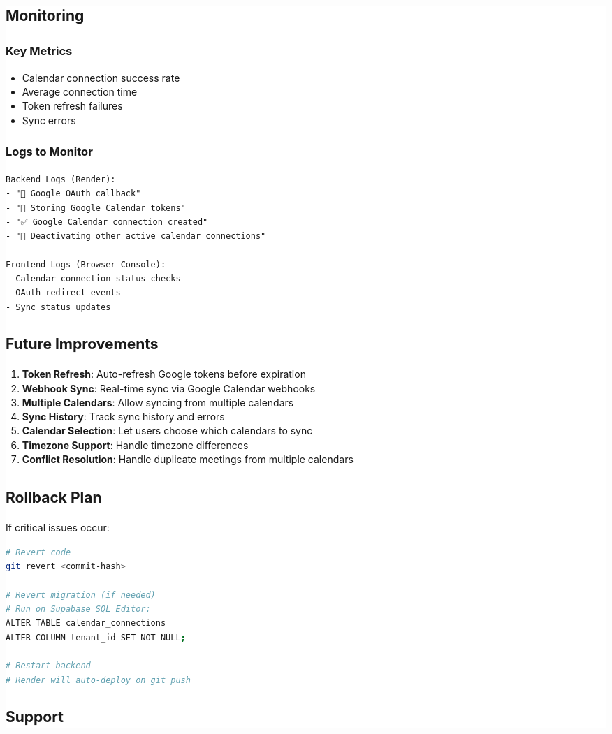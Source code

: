 ## Monitoring

### Key Metrics
- Calendar connection success rate
- Average connection time
- Token refresh failures
- Sync errors

### Logs to Monitor
```
Backend Logs (Render):
- "📅 Google OAuth callback"
- "💾 Storing Google Calendar tokens"
- "✅ Google Calendar connection created"
- "🔄 Deactivating other active calendar connections"

Frontend Logs (Browser Console):
- Calendar connection status checks
- OAuth redirect events
- Sync status updates
```

## Future Improvements

1. **Token Refresh**: Auto-refresh Google tokens before expiration
2. **Webhook Sync**: Real-time sync via Google Calendar webhooks
3. **Multiple Calendars**: Allow syncing from multiple calendars
4. **Sync History**: Track sync history and errors
5. **Calendar Selection**: Let users choose which calendars to sync
6. **Timezone Support**: Handle timezone differences
7. **Conflict Resolution**: Handle duplicate meetings from multiple calendars

## Rollback Plan

If critical issues occur:

```bash
# Revert code
git revert <commit-hash>

# Revert migration (if needed)
# Run on Supabase SQL Editor:
ALTER TABLE calendar_connections 
ALTER COLUMN tenant_id SET NOT NULL;

# Restart backend
# Render will auto-deploy on git push
```

## Support
